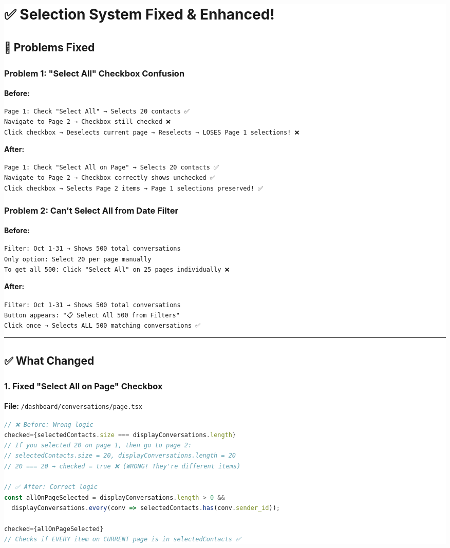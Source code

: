 # ✅ Selection System Fixed & Enhanced!

## 🐛 Problems Fixed

### **Problem 1: "Select All" Checkbox Confusion**

**Before:**
```
Page 1: Check "Select All" → Selects 20 contacts ✅
Navigate to Page 2 → Checkbox still checked ❌
Click checkbox → Deselects current page → Reselects → LOSES Page 1 selections! ❌
```

**After:**
```
Page 1: Check "Select All on Page" → Selects 20 contacts ✅
Navigate to Page 2 → Checkbox correctly shows unchecked ✅
Click checkbox → Selects Page 2 items → Page 1 selections preserved! ✅
```

### **Problem 2: Can't Select All from Date Filter**

**Before:**
```
Filter: Oct 1-31 → Shows 500 total conversations
Only option: Select 20 per page manually
To get all 500: Click "Select All" on 25 pages individually ❌
```

**After:**
```
Filter: Oct 1-31 → Shows 500 total conversations
Button appears: "📋 Select All 500 from Filters"
Click once → Selects ALL 500 matching conversations ✅
```

---

## ✅ What Changed

### **1. Fixed "Select All on Page" Checkbox**

**File:** `/dashboard/conversations/page.tsx`

```typescript
// ❌ Before: Wrong logic
checked={selectedContacts.size === displayConversations.length}
// If you selected 20 on page 1, then go to page 2:
// selectedContacts.size = 20, displayConversations.length = 20
// 20 === 20 → checked = true ❌ (WRONG! They're different items)

// ✅ After: Correct logic
const allOnPageSelected = displayConversations.length > 0 && 
  displayConversations.every(conv => selectedContacts.has(conv.sender_id));

checked={allOnPageSelected}
// Checks if EVERY item on CURRENT page is in selectedContacts ✅
```

